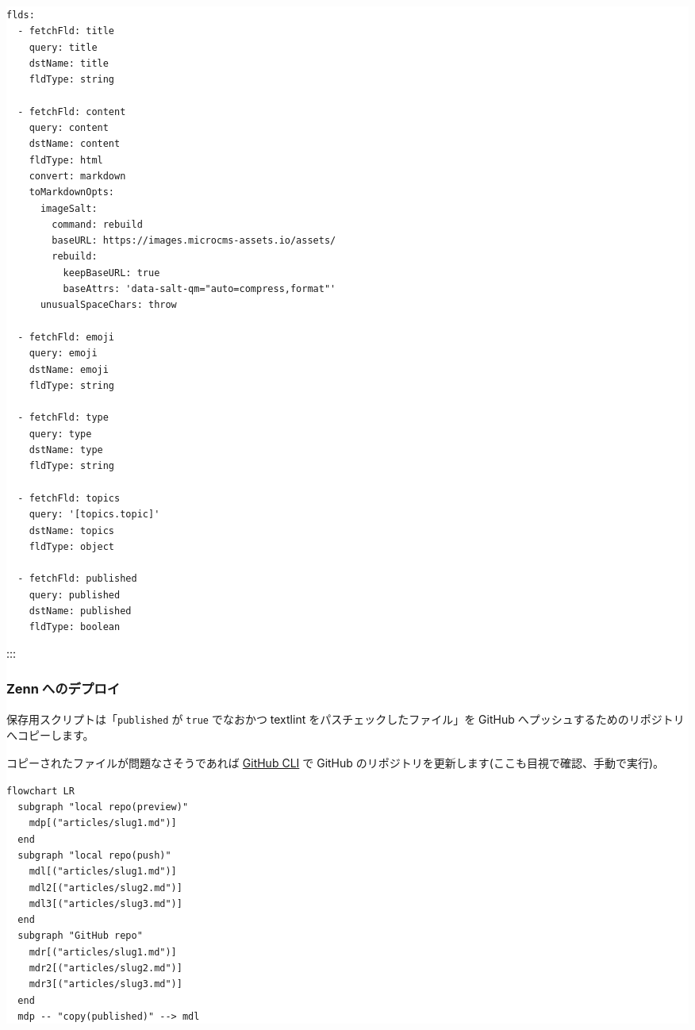 ```yaml:マッピング設定
flds:
  - fetchFld: title
    query: title
    dstName: title
    fldType: string

  - fetchFld: content
    query: content
    dstName: content
    fldType: html
    convert: markdown
    toMarkdownOpts:
      imageSalt:
        command: rebuild
        baseURL: https://images.microcms-assets.io/assets/
        rebuild:
          keepBaseURL: true
          baseAttrs: 'data-salt-qm="auto=compress,format"'
      unusualSpaceChars: throw

  - fetchFld: emoji
    query: emoji
    dstName: emoji
    fldType: string

  - fetchFld: type
    query: type
    dstName: type
    fldType: string

  - fetchFld: topics
    query: '[topics.topic]'
    dstName: topics
    fldType: object

  - fetchFld: published
    query: published
    dstName: published
    fldType: boolean
```

:::

### Zenn へのデプロイ

保存用スクリプトは「`published` が `true` でなおかつ textlint をパスチェックしたファイル」を GitHub へプッシュするためのリポジトリへコピーします。

コピーされたファイルが問題なさそうであれば [GitHub CLI](https://cli.github.com/) で GitHub のリポジトリを更新します(ここも目視で確認、手動で実行)。

```mermaid
flowchart LR
  subgraph "local repo(preview)"
    mdp[("articles/slug1.md")]
  end
  subgraph "local repo(push)"
    mdl[("articles/slug1.md")]
    mdl2[("articles/slug2.md")]
    mdl3[("articles/slug3.md")]
  end
  subgraph "GitHub repo"
    mdr[("articles/slug1.md")]
    mdr2[("articles/slug2.md")]
    mdr3[("articles/slug3.md")]
  end
  mdp -- "copy(published)" --> mdl
```

[^1]: 脚注の内容その 1。